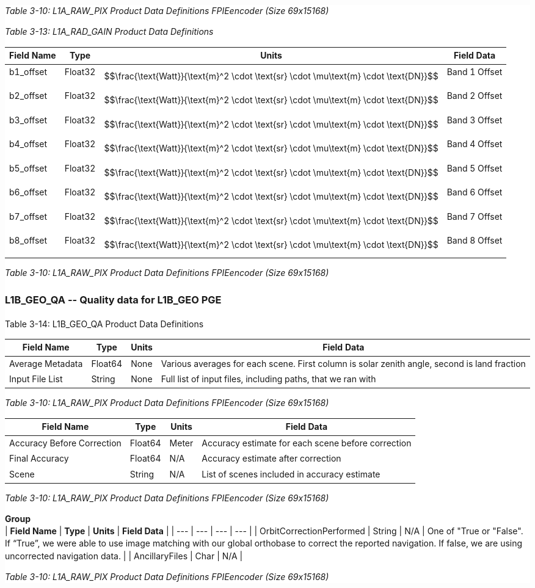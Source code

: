 *Table 3-10: L1A_RAW_PIX Product Data Definitions FPIEencoder (Size 69x15168)*

*Table 3-13: L1A_RAD_GAIN Product Data Definitions*
                                                
| **Field Name** | **Type** | **Units** | **Field Data** |
| --- | --- | --- | --- | 
| b1_offset | Float32 | $$\frac{\text{Watt}}{\text{m}^2 \cdot \text{sr} \cdot \mu\text{m} \cdot \text{DN}}$$ | Band 1 Offset |
| b2_offset | Float32 | $$\frac{\text{Watt}}{\text{m}^2 \cdot \text{sr} \cdot \mu\text{m} \cdot \text{DN}}$$ | Band 2 Offset |
| b3_offset | Float32 | $$\frac{\text{Watt}}{\text{m}^2 \cdot \text{sr} \cdot \mu\text{m} \cdot \text{DN}}$$ | Band 3 Offset |
| b4_offset | Float32 | $$\frac{\text{Watt}}{\text{m}^2 \cdot \text{sr} \cdot \mu\text{m} \cdot \text{DN}}$$ | Band 4 Offset |
| b5_offset | Float32 | $$\frac{\text{Watt}}{\text{m}^2 \cdot \text{sr} \cdot \mu\text{m} \cdot \text{DN}}$$ | Band 5 Offset |
| b6_offset | Float32 | $$\frac{\text{Watt}}{\text{m}^2 \cdot \text{sr} \cdot \mu\text{m} \cdot \text{DN}}$$ | Band 6 Offset |
| b7_offset | Float32 | $$\frac{\text{Watt}}{\text{m}^2 \cdot \text{sr} \cdot \mu\text{m} \cdot \text{DN}}$$ | Band 7 Offset |
| b8_offset | Float32 | $$\frac{\text{Watt}}{\text{m}^2 \cdot \text{sr} \cdot \mu\text{m} \cdot \text{DN}}$$ | Band 8 Offset |

*Table 3-10: L1A_RAW_PIX Product Data Definitions FPIEencoder (Size 69x15168)*
           

### L1B_GEO_QA -- Quality data for L1B_GEO PGE

Table 3-14: L1B_GEO_QA Product Data Definitions

| **Field Name** | **Type** | **Units** | **Field Data** |
| --- | --- | --- | --- | 
| Average Metadata | Float64 | None | Various averages for each scene. First column is solar zenith angle, second is land fraction | 
| Input File List | String | None | Full list of input files, including paths, that we ran with | 

*Table 3-10: L1A_RAW_PIX Product Data Definitions FPIEencoder (Size 69x15168)*


| **Field Name** | **Type** | **Units** | **Field Data** |
| --- | --- | --- | --- | 
| Accuracy Before Correction | Float64 | Meter | Accuracy estimate for each scene before correction | 
| Final Accuracy | Float64 | N/A | Accuracy estimate after correction | 
| Scene | String | N/A | List of scenes included in accuracy estimate | 

*Table 3-10: L1A_RAW_PIX Product Data Definitions FPIEencoder (Size 69x15168)*


  **Group**                                                        
| **Field Name** | **Type** | **Units** | **Field Data** |
| --- | --- | --- | --- | 
| OrbitCorrectionPerformed | String | N/A | One of "True or "False". If “True”, we were able to use image matching with our global orthobase to correct the reported navigation. If false, we are using uncorrected navigation data. |
| AncillaryFiles | Char | N/A | 

*Table 3-10: L1A_RAW_PIX Product Data Definitions FPIEencoder (Size 69x15168)*
